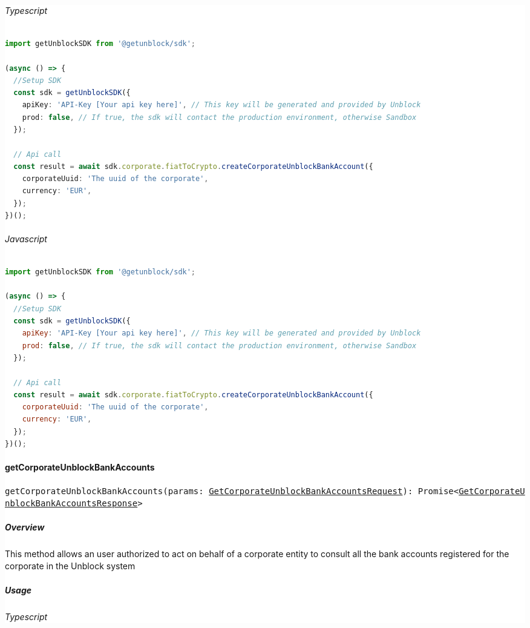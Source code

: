 ###### Typescript

```typescript
import getUnblockSDK from '@getunblock/sdk';

(async () => {
  //Setup SDK
  const sdk = getUnblockSDK({
    apiKey: 'API-Key [Your api key here]', // This key will be generated and provided by Unblock
    prod: false, // If true, the sdk will contact the production environment, otherwise Sandbox
  });

  // Api call
  const result = await sdk.corporate.fiatToCrypto.createCorporateUnblockBankAccount({
    corporateUuid: 'The uuid of the corporate',
    currency: 'EUR',
  });
})();
```

###### Javascript

```javascript
import getUnblockSDK from '@getunblock/sdk';

(async () => {
  //Setup SDK
  const sdk = getUnblockSDK({
    apiKey: 'API-Key [Your api key here]', // This key will be generated and provided by Unblock
    prod: false, // If true, the sdk will contact the production environment, otherwise Sandbox
  });

  // Api call
  const result = await sdk.corporate.fiatToCrypto.createCorporateUnblockBankAccount({
    corporateUuid: 'The uuid of the corporate',
    currency: 'EUR',
  });
})();
```

#### getCorporateUnblockBankAccounts

<div><pre>getCorporateUnblockBankAccounts(params: <a href="#getcorporateunblockbankaccountsrequest">GetCorporateUnblockBankAccountsRequest</a>): Promise&#60;<a href="#getcorporateunblockbankaccountsresponse">GetCorporateUnblockBankAccountsResponse</a>&#62;</pre></div>

##### Overview

This method allows an user authorized to act on behalf of a corporate entity to consult all the bank accounts registered for the corporate in the Unblock system

##### Usage

###### Typescript
